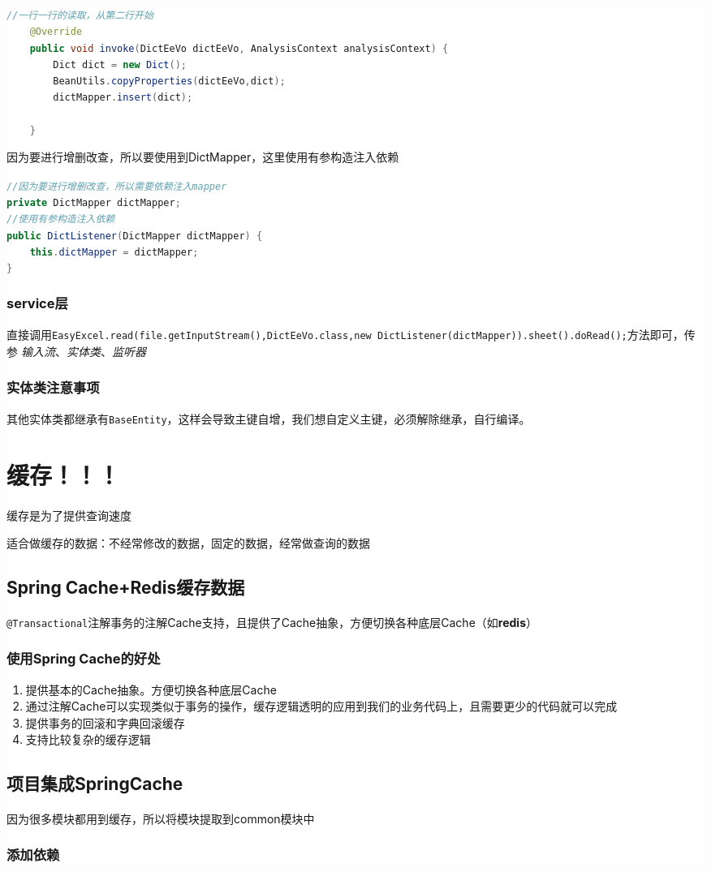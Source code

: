 ```java
//一行一行的读取，从第二行开始
    @Override
    public void invoke(DictEeVo dictEeVo, AnalysisContext analysisContext) {
        Dict dict = new Dict();
        BeanUtils.copyProperties(dictEeVo,dict);
        dictMapper.insert(dict);

    }
```

因为要进行增删改查，所以要使用到DictMapper，这里使用有参构造注入依赖

```java
//因为要进行增删改查，所以需要依赖注入mapper
private DictMapper dictMapper;
//使用有参构造注入依赖
public DictListener(DictMapper dictMapper) {
    this.dictMapper = dictMapper;
}
```

### service层

直接调用`EasyExcel.read(file.getInputStream(),DictEeVo.class,new DictListener(dictMapper)).sheet().doRead();`方法即可，传参 *输入流*、*实体类*、*监听器*  

### 实体类注意事项

其他实体类都继承有`BaseEntity`，这样会导致主键自增，我们想自定义主键，必须解除继承，自行编译。

# 缓存！！！

缓存是为了提供查询速度  

适合做缓存的数据：不经常修改的数据，固定的数据，经常做查询的数据

## Spring Cache+Redis缓存数据

`@Transactional`注解事务的注解Cache支持，且提供了Cache抽象，方便切换各种底层Cache（如**redis**）

### 使用Spring Cache的好处

1. 提供基本的Cache抽象。方便切换各种底层Cache
2. 通过注解Cache可以实现类似于事务的操作，缓存逻辑透明的应用到我们的业务代码上，且需要更少的代码就可以完成
3. 提供事务的回滚和字典回滚缓存
4. 支持比较复杂的缓存逻辑

## 项目集成SpringCache

因为很多模块都用到缓存，所以将模块提取到common模块中

### 添加依赖
